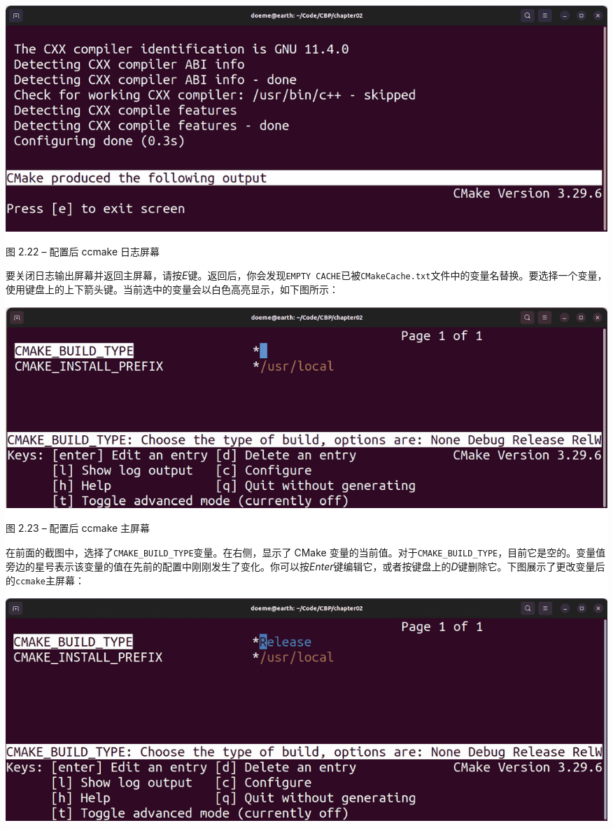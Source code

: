 ![图 2.22 – 配置后 ccmake 日志屏幕](img/B30947_02_22.jpg)

图 2.22 – 配置后 ccmake 日志屏幕

要关闭日志输出屏幕并返回主屏幕，请按*E*键。返回后，你会发现`EMPTY CACHE`已被`CMakeCache.txt`文件中的变量名替换。要选择一个变量，使用键盘上的上下箭头键。当前选中的变量会以白色高亮显示，如下图所示：

![图 2.23 – 配置后 ccmake 主屏幕](img/B30947_02_23.jpg)

图 2.23 – 配置后 ccmake 主屏幕

在前面的截图中，选择了`CMAKE_BUILD_TYPE`变量。在右侧，显示了 CMake 变量的当前值。对于`CMAKE_BUILD_TYPE`，目前它是空的。变量值旁边的星号表示该变量的值在先前的配置中刚刚发生了变化。你可以按*Enter*键编辑它，或者按键盘上的*D*键删除它。下图展示了更改变量后的`ccmake`主屏幕：

![图 2.24 – 变量更改后的 ccmake 主屏幕](img/B30947_02_24.jpg)
